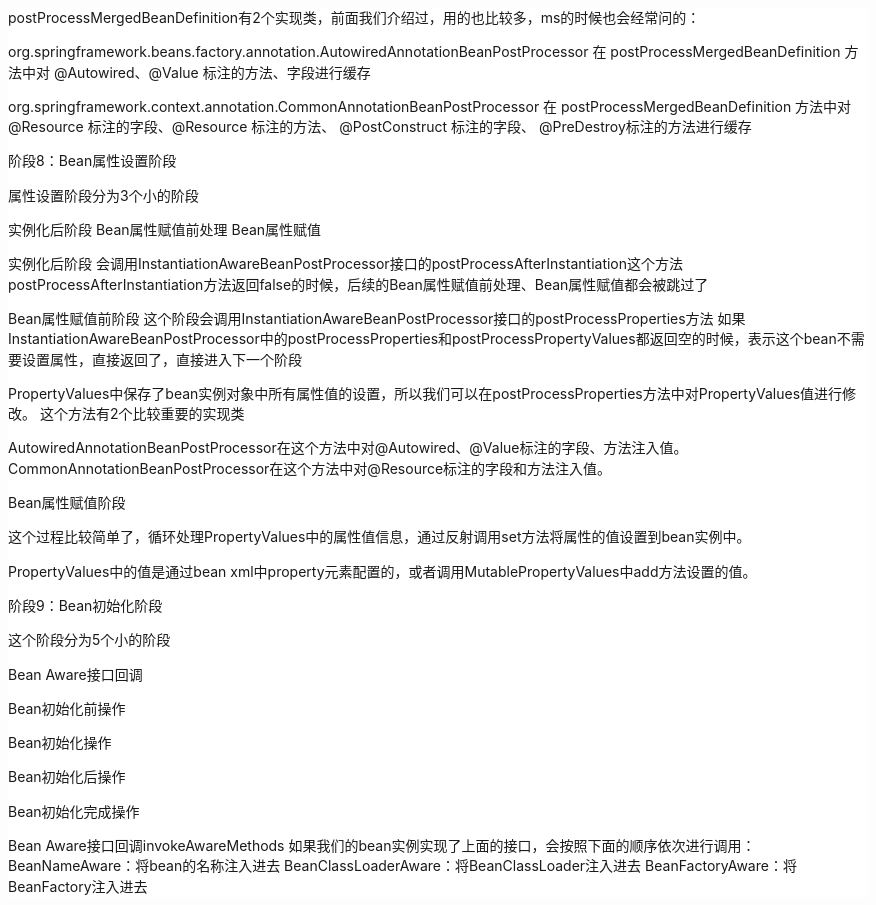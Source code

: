 postProcessMergedBeanDefinition有2个实现类，前面我们介绍过，用的也比较多，ms的时候也会经常问的：

org.springframework.beans.factory.annotation.AutowiredAnnotationBeanPostProcessor
在 postProcessMergedBeanDefinition 方法中对 @Autowired、@Value 标注的方法、字段进行缓存

org.springframework.context.annotation.CommonAnnotationBeanPostProcessor
在 postProcessMergedBeanDefinition 方法中对 @Resource 标注的字段、@Resource 标注的方法、 @PostConstruct 标注的字段、 @PreDestroy标注的方法进行缓存



阶段8：Bean属性设置阶段

属性设置阶段分为3个小的阶段

实例化后阶段
Bean属性赋值前处理
Bean属性赋值

实例化后阶段
会调用InstantiationAwareBeanPostProcessor接口的postProcessAfterInstantiation这个方法
postProcessAfterInstantiation方法返回false的时候，后续的Bean属性赋值前处理、Bean属性赋值都会被跳过了

Bean属性赋值前阶段
这个阶段会调用InstantiationAwareBeanPostProcessor接口的postProcessProperties方法
如果InstantiationAwareBeanPostProcessor中的postProcessProperties和postProcessPropertyValues都返回空的时候，表示这个bean不需要设置属性，直接返回了，直接进入下一个阶段

PropertyValues中保存了bean实例对象中所有属性值的设置，所以我们可以在postProcessProperties方法中对PropertyValues值进行修改。
这个方法有2个比较重要的实现类

AutowiredAnnotationBeanPostProcessor在这个方法中对@Autowired、@Value标注的字段、方法注入值。
CommonAnnotationBeanPostProcessor在这个方法中对@Resource标注的字段和方法注入值。

Bean属性赋值阶段

这个过程比较简单了，循环处理PropertyValues中的属性值信息，通过反射调用set方法将属性的值设置到bean实例中。

PropertyValues中的值是通过bean xml中property元素配置的，或者调用MutablePropertyValues中add方法设置的值。



阶段9：Bean初始化阶段

这个阶段分为5个小的阶段

Bean Aware接口回调

Bean初始化前操作

Bean初始化操作

Bean初始化后操作

Bean初始化完成操作


Bean Aware接口回调invokeAwareMethods
如果我们的bean实例实现了上面的接口，会按照下面的顺序依次进行调用：
BeanNameAware：将bean的名称注入进去
BeanClassLoaderAware：将BeanClassLoader注入进去
BeanFactoryAware：将BeanFactory注入进去
